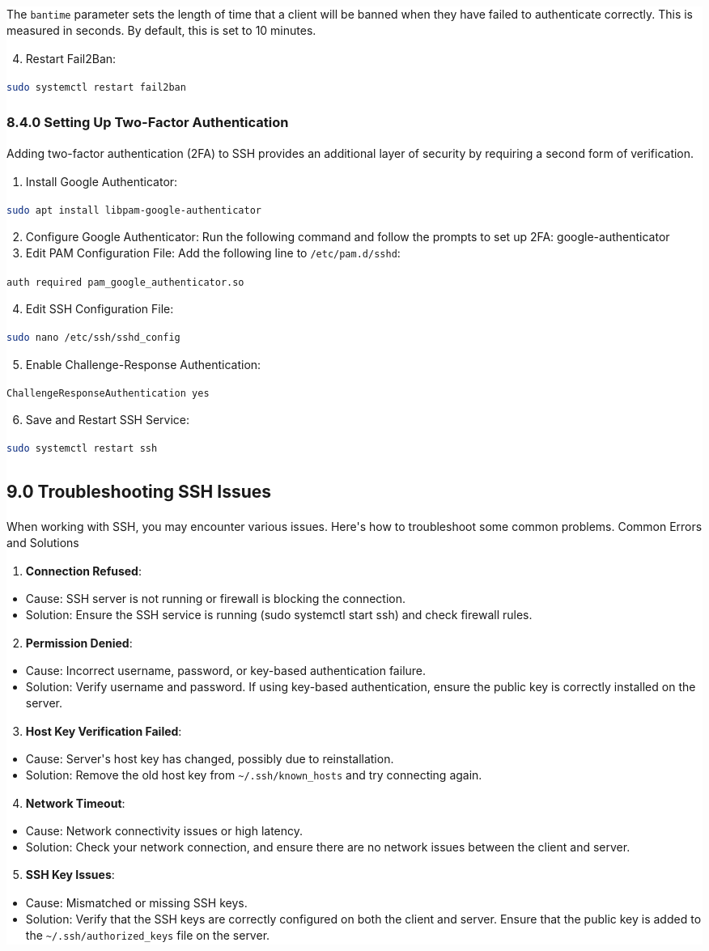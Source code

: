 The `bantime` parameter sets the length of time that a client will be banned when they have failed to authenticate correctly. This is measured in seconds. By default, this is set to 10 minutes.


4.	Restart Fail2Ban:
``` sh
sudo systemctl restart fail2ban
```

### 8.4.0   Setting Up Two-Factor Authentication
Adding two-factor authentication (2FA) to SSH provides an additional layer of security by requiring a second form of verification.

1.	Install Google Authenticator:
``` sh
sudo apt install libpam-google-authenticator
```
2.	Configure Google Authenticator: Run the following command and follow the prompts to set up 2FA:
google-authenticator
3.	Edit PAM Configuration File: Add the following line to `/etc/pam.d/sshd`:
``` sh
auth required pam_google_authenticator.so
```
4.	Edit SSH Configuration File:
``` sh
sudo nano /etc/ssh/sshd_config
```
5.	Enable Challenge-Response Authentication:
``` sh
ChallengeResponseAuthentication yes
```
6.	Save and Restart SSH Service:
``` sh
sudo systemctl restart ssh
```

## 9.0  Troubleshooting SSH Issues
When working with SSH, you may encounter various issues. Here's how to troubleshoot some common problems.
Common Errors and Solutions
1. **Connection Refused**:
-	Cause: SSH server is not running or firewall is blocking the connection.
-	Solution: Ensure the SSH service is running (sudo systemctl start ssh) and check firewall rules.
2. **Permission Denied**:
-	Cause: Incorrect username, password, or key-based authentication failure.
-	Solution: Verify username and password. If using key-based authentication, ensure the public key is correctly installed on the server.
3. **Host Key Verification Failed**:
-	Cause: Server's host key has changed, possibly due to reinstallation.
-	Solution: Remove the old host key from `~/.ssh/known_hosts` and try connecting again.
4. **Network Timeout**:
-	Cause: Network connectivity issues or high latency.
-	Solution: Check your network connection, and ensure there are no network issues between the client and server.
5. **SSH Key Issues**:
-	Cause: Mismatched or missing SSH keys.
-	Solution: Verify that the SSH keys are correctly configured on both the client and server. Ensure that the public key is added to the `~/.ssh/authorized_keys` file on the server.
